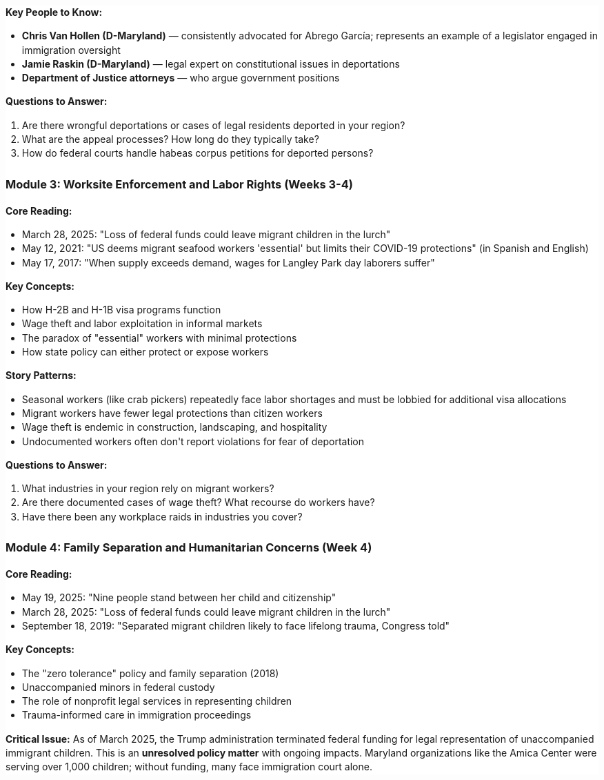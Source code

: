 **Key People to Know:**
- **Chris Van Hollen (D-Maryland)** — consistently advocated for Abrego García; represents an example of a legislator engaged in immigration oversight
- **Jamie Raskin (D-Maryland)** — legal expert on constitutional issues in deportations
- **Department of Justice attorneys** — who argue government positions

**Questions to Answer:**
1. Are there wrongful deportations or cases of legal residents deported in your region?
2. What are the appeal processes? How long do they typically take?
3. How do federal courts handle habeas corpus petitions for deported persons?

### Module 3: Worksite Enforcement and Labor Rights (Weeks 3-4)

**Core Reading:**
- March 28, 2025: "Loss of federal funds could leave migrant children in the lurch"
- May 12, 2021: "US deems migrant seafood workers 'essential' but limits their COVID-19 protections" (in Spanish and English)
- May 17, 2017: "When supply exceeds demand, wages for Langley Park day laborers suffer"

**Key Concepts:**
- How H-2B and H-1B visa programs function
- Wage theft and labor exploitation in informal markets
- The paradox of "essential" workers with minimal protections
- How state policy can either protect or expose workers

**Story Patterns:**
- Seasonal workers (like crab pickers) repeatedly face labor shortages and must be lobbied for additional visa allocations
- Migrant workers have fewer legal protections than citizen workers
- Wage theft is endemic in construction, landscaping, and hospitality
- Undocumented workers often don't report violations for fear of deportation

**Questions to Answer:**
1. What industries in your region rely on migrant workers?
2. Are there documented cases of wage theft? What recourse do workers have?
3. Have there been any workplace raids in industries you cover?

### Module 4: Family Separation and Humanitarian Concerns (Week 4)

**Core Reading:**
- May 19, 2025: "Nine people stand between her child and citizenship"
- March 28, 2025: "Loss of federal funds could leave migrant children in the lurch"
- September 18, 2019: "Separated migrant children likely to face lifelong trauma, Congress told"

**Key Concepts:**
- The "zero tolerance" policy and family separation (2018)
- Unaccompanied minors in federal custody
- The role of nonprofit legal services in representing children
- Trauma-informed care in immigration proceedings

**Critical Issue:**
As of March 2025, the Trump administration terminated federal funding for legal representation of unaccompanied immigrant children. This is an **unresolved policy matter** with ongoing impacts. Maryland organizations like the Amica Center were serving over 1,000 children; without funding, many face immigration court alone.
